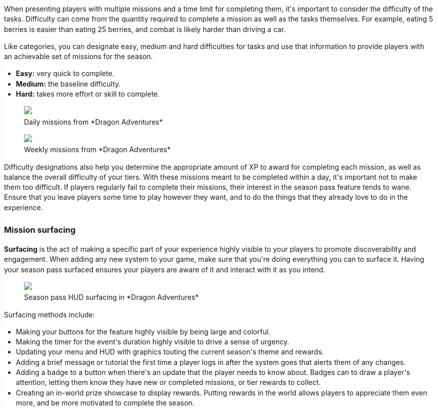 When presenting players with multiple missions and a time limit for completing them, it's important to consider the difficulty of the tasks. Difficulty can come from the quantity required to complete a mission as well as the tasks themselves. For example, eating 5 berries is easier than eating 25 berries, and combat is likely harder than driving a car.

Like categories, you can designate easy, medium and hard difficulties for tasks and use that information to provide players with an achievable set of missions for the season.

- **Easy:** very quick to complete.
- **Medium:** the baseline difficulty.
- **Hard:** takes more effort or skill to complete.

<GridContainer numColumns="2">
  <figure>
   <img src="../../assets/game-design/season-pass-design/season-pass-design-9.png" width="100%"/>
    <figcaption> Daily missions from *Dragon Adventures* </figcaption>
  </figure>
  <figure>
    <img src="../../assets/game-design/season-pass-design/season-pass-design-10.png" width="96%"/>
    <figcaption> Weekly missions from *Dragon Adventures* </figcaption>
  </figure>
</GridContainer>

Difficulty designations also help you determine the appropriate amount of XP to award for completing each mission, as well as balance the overall difficulty of your tiers. With these missions meant to be completed within a day, it's important not to make them too difficult. If players regularly fail to complete their missions, their interest in the season pass feature tends to wane. Ensure that you leave players some time to play however they want, and to do the things that they already love to do in the experience.

### Mission surfacing

**Surfacing** is the act of making a specific part of your experience highly visible to your players to promote discoverability and engagement. When adding any new system to your game, make sure that you're doing everything you can to surface it. Having your season pass surfaced ensures your players are aware of it and interact with it as you intend.

 <figure>
    <img src="../../assets/game-design/season-pass-design/season-pass-design-12.png" width="60%"/>
    <figcaption> Season pass HUD surfacing in *Dragon Adventures* </figcaption>
  </figure>

Surfacing methods include:

- Making your buttons for the feature highly visible by being large and colorful.
- Making the timer for the event's duration highly visible to drive a sense of urgency.
- Updating your menu and HUD with graphics touting the current season's theme and rewards.
- Adding a brief message or tutorial the first time a player logs in after the system goes that alerts them of any changes.
- Adding a badge to a button when there's an update that the player needs to know about. Badges can to draw a player's attention, letting them know they have new or completed missions, or tier rewards to collect.
- Creating an in-world prize showcase to display rewards. Putting rewards in the world allows players to appreciate them even more, and be more motivated to complete the season.
